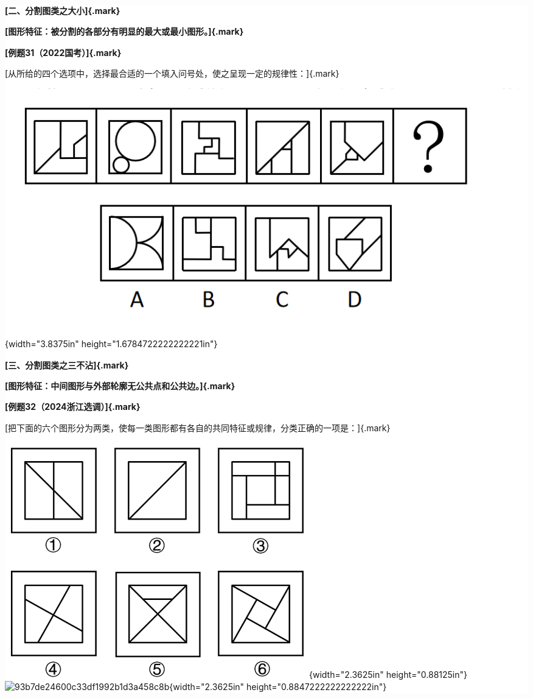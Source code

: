 **[二、分割图类之大小]{.mark}**

**[图形特征：被分割的各部分有明显的最大或最小图形。]{.mark}**

**[例题31（2022国考）]{.mark}**

[从所给的四个选项中，选择最合适的一个填入问号处，使之呈现一定的规律性：]{.mark}

![](图形推理/image233.png){width="3.8375in"
height="1.6784722222222221in"}

**[三、分割图类之三不沾]{.mark}**

**[图形特征：中间图形与外部轮廓无公共点和公共边。]{.mark}**

**[例题32（2024浙江选调）]{.mark}**

[把下面的六个图形分为两类，使每一类图形都有各自的共同特征或规律，分类正确的一项是：]{.mark}

![93b7de24600c33df1992b1d3a458c8b](图形推理/image234.png){width="2.3625in"
height="0.88125in"}![93b7de24600c33df1992b1d3a458c8b](../../../../../../Users/86131/Desktop/aa/images/media/image234.png){width="2.3625in"
height="0.8847222222222222in"}
